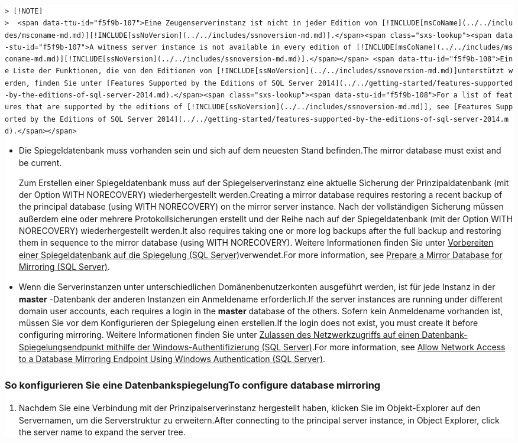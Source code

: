     > [!NOTE]  
    >  <span data-ttu-id="f5f9b-107">Eine Zeugenserverinstanz ist nicht in jeder Edition von [!INCLUDE[msCoName](../../includes/msconame-md.md)][!INCLUDE[ssNoVersion](../../includes/ssnoversion-md.md)].</span><span class="sxs-lookup"><span data-stu-id="f5f9b-107">A witness server instance is not available in every edition of [!INCLUDE[msCoName](../../includes/msconame-md.md)][!INCLUDE[ssNoVersion](../../includes/ssnoversion-md.md)].</span></span> <span data-ttu-id="f5f9b-108">Eine Liste der Funktionen, die von den Editionen von [!INCLUDE[ssNoVersion](../../includes/ssnoversion-md.md)]unterstützt werden, finden Sie unter [Features Supported by the Editions of SQL Server 2014](../../getting-started/features-supported-by-the-editions-of-sql-server-2014.md).</span><span class="sxs-lookup"><span data-stu-id="f5f9b-108">For a list of features that are supported by the editions of [!INCLUDE[ssNoVersion](../../includes/ssnoversion-md.md)], see [Features Supported by the Editions of SQL Server 2014](../../getting-started/features-supported-by-the-editions-of-sql-server-2014.md).</span></span>  
  
-   <span data-ttu-id="f5f9b-109">Die Spiegeldatenbank muss vorhanden sein und sich auf dem neuesten Stand befinden.</span><span class="sxs-lookup"><span data-stu-id="f5f9b-109">The mirror database must exist and be current.</span></span>  
  
     <span data-ttu-id="f5f9b-110">Zum Erstellen einer Spiegeldatenbank muss auf der Spiegelserverinstanz eine aktuelle Sicherung der Prinzipaldatenbank (mit der Option WITH NORECOVERY) wiederhergestellt werden.</span><span class="sxs-lookup"><span data-stu-id="f5f9b-110">Creating a mirror database requires restoring a recent backup of the principal database (using WITH NORECOVERY) on the mirror server instance.</span></span> <span data-ttu-id="f5f9b-111">Nach der vollständigen Sicherung müssen außerdem eine oder mehrere Protokollsicherungen erstellt und der Reihe nach auf der Spiegeldatenbank (mit der Option WITH NORECOVERY) wiederhergestellt werden.</span><span class="sxs-lookup"><span data-stu-id="f5f9b-111">It also requires taking one or more log backups after the full backup and restoring them in sequence to the mirror database (using WITH NORECOVERY).</span></span> <span data-ttu-id="f5f9b-112">Weitere Informationen finden Sie unter [Vorbereiten einer Spiegeldatenbank auf die Spiegelung &#40;SQL Server&#41;](prepare-a-mirror-database-for-mirroring-sql-server.md)verwendet.</span><span class="sxs-lookup"><span data-stu-id="f5f9b-112">For more information, see [Prepare a Mirror Database for Mirroring &#40;SQL Server&#41;](prepare-a-mirror-database-for-mirroring-sql-server.md).</span></span>  
  
-   <span data-ttu-id="f5f9b-113">Wenn die Serverinstanzen unter unterschiedlichen Domänenbenutzerkonten ausgeführt werden, ist für jede Instanz in der **master** -Datenbank der anderen Instanzen ein Anmeldename erforderlich.</span><span class="sxs-lookup"><span data-stu-id="f5f9b-113">If the server instances are running under different domain user accounts, each requires a login in the **master** database of the others.</span></span> <span data-ttu-id="f5f9b-114">Sofern kein Anmeldename vorhanden ist, müssen Sie vor dem Konfigurieren der Spiegelung einen erstellen.</span><span class="sxs-lookup"><span data-stu-id="f5f9b-114">If the login does not exist, you must create it before configuring mirroring.</span></span> <span data-ttu-id="f5f9b-115">Weitere Informationen finden Sie unter [Zulassen des Netzwerkzugriffs auf einen Datenbank-Spiegelungsendpunkt mithilfe der Windows-Authentifizierung &#40;SQL Server&#41;](../database-mirroring-allow-network-access-windows-authentication.md).</span><span class="sxs-lookup"><span data-stu-id="f5f9b-115">For more information, see [Allow Network Access to a Database Mirroring Endpoint Using Windows Authentication &#40;SQL Server&#41;](../database-mirroring-allow-network-access-windows-authentication.md).</span></span>  
  
### <a name="to-configure-database-mirroring"></a><span data-ttu-id="f5f9b-116">So konfigurieren Sie eine Datenbankspiegelung</span><span class="sxs-lookup"><span data-stu-id="f5f9b-116">To configure database mirroring</span></span>  
  
1.  <span data-ttu-id="f5f9b-117">Nachdem Sie eine Verbindung mit der Prinzipalserverinstanz hergestellt haben, klicken Sie im Objekt-Explorer auf den Servernamen, um die Serverstruktur zu erweitern.</span><span class="sxs-lookup"><span data-stu-id="f5f9b-117">After connecting to the principal server instance, in Object Explorer, click the server name to expand the server tree.</span></span>  
  